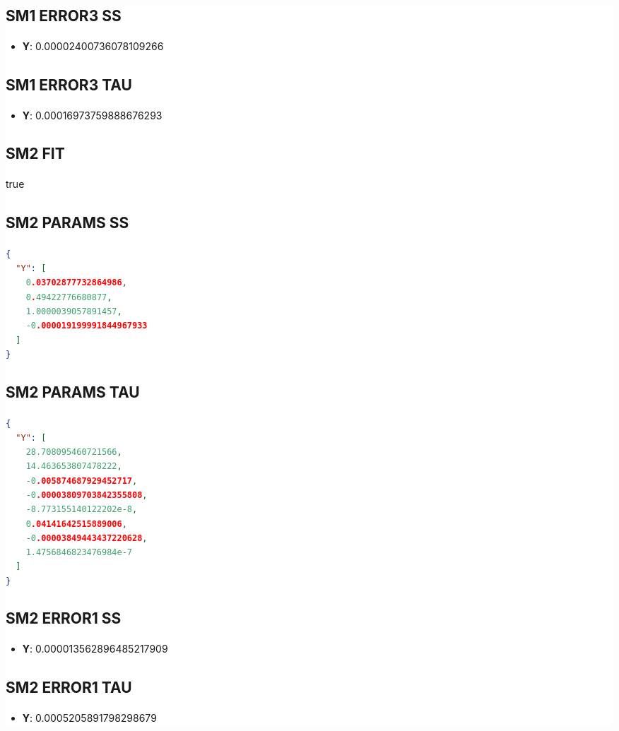 ## SM1 ERROR3 SS

- **Y**: 0.00002400736078109266

## SM1 ERROR3 TAU

- **Y**: 0.00016973759888676293

## SM2 FIT

true

## SM2 PARAMS SS

```json
{
  "Y": [
    0.03702877732864986,
    0.49422776680877,
    1.0000039057891457,
    -0.000019199991844967933
  ]
}
```

## SM2 PARAMS TAU

```json
{
  "Y": [
    28.708095460721566,
    14.463653807478222,
    -0.005874687929452717,
    -0.00003809703842355808,
    -8.773155140122202e-8,
    0.04141642515889006,
    -0.00003849443437220628,
    1.4756846823476984e-7
  ]
}
```

## SM2 ERROR1 SS

- **Y**: 0.000013562896485217909

## SM2 ERROR1 TAU

- **Y**: 0.0005205891798298679
